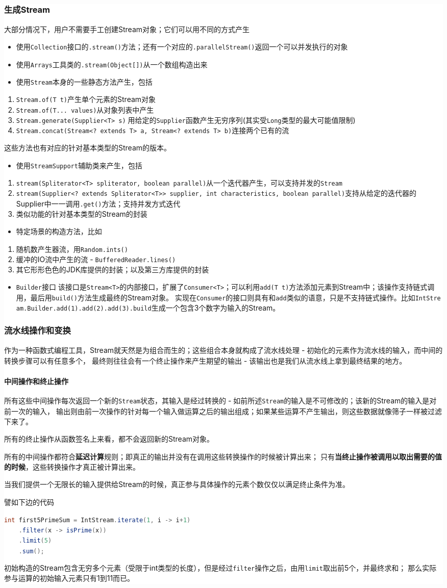 ### 生成Stream
大部分情况下，用户不需要手工创建Stream对象；它们可以用不同的方式产生

- 使用`Collection`接口的`.stream()`方法；还有一个对应的`.parallelStream()`返回一个可以并发执行的对象

- 使用`Arrays`工具类的`.stream(Object[])`从一个数组构造出来

- 使用`Stream`本身的一些静态方法产生，包括
 1. `Stream.of(T t)`产生单个元素的Stream对象
 2. `Stream.of(T... values)`从对象列表中产生
 3. `Stream.generate(Supplier<T> s)` 用给定的`Supplier`函数产生无穷序列(其实受`Long`类型的最大可能值限制)
 4. `Stream.concat(Stream<? extends T> a, Stream<? extends T> b)`连接两个已有的流

 这些方法也有对应的针对基本类型的Stream的版本。

- 使用`StreamSupport`辅助类来产生，包括
 1. `stream(Spliterator<T> spliterator, boolean parallel)`从一个迭代器产生，可以支持并发的`Stream`
 2. `stream(Supplier<? extends Spliterator<T>> supplier, int characteristics, boolean parallel)`支持从给定的迭代器的Supplier中一一调用`.get()`方法；支持并发方式迭代
 3. 类似功能的针对基本类型的Stream的封装

- 特定场景的构造方法，比如
 1. 随机数产生器流，用`Random.ints()`
 2. 缓冲的IO流中产生的流 - `BufferedReader.lines()`
 3. 其它形形色色的JDK库提供的封装；以及第三方库提供的封装

- `Builder`接口
该接口是`Stream<T>`的内部接口，扩展了`Consumer<T>`；可以利用`add(T t)`方法添加元素到Stream中；该操作支持链式调用，最后用`build()`方法生成最终的Stream对象。
实现在`Consumer`的接口则具有和`add`类似的语意，只是不支持链式操作。比如`IntStream.Builder.add(1).add(2).add(3).build`生成一个包含3个数字为输入的Stream。

### 流水线操作和变换
作为一种函数式编程工具，Stream就天然是为组合而生的；这些组合本身就构成了流水线处理 - 初始化的元素作为流水线的输入，而中间的转换步骤可以有任意多个，
最终则往往会有一个终止操作来产生期望的输出 - 该输出也是我们从流水线上拿到最终结果的地方。

#### 中间操作和终止操作
所有这些中间操作每次返回一个新的`Stream`状态，其输入是经过转换的 - 如前所述`Stream`的输入是不可修改的；该新的Stream的输入是对前一次的输入，
输出则由前一次操作的针对每一个输入做运算之后的输出组成；如果某些运算不产生输出，则这些数据就像筛子一样被过滤下来了。

所有的终止操作从函数签名上来看，都不会返回新的Stream对象。

所有的中间操作都符合**延迟计算**规则；即真正的输出并没有在调用这些转换操作的时候被计算出来；
只有**当终止操作被调用以取出需要的值的时候**，这些转换操作才真正被计算出来。

当我们提供一个无限长的输入提供给Stream的时候，真正参与具体操作的元素个数仅仅以满足终止条件为准。

譬如下边的代码
```java
int first5PrimeSum = IntStream.iterate(1, i -> i+1)
    .filter(x -> isPrime(x))
    .limit(5)
    .sum();
```

初始构造的Stream包含无穷多个元素（受限于int类型的长度），但是经过`filter`操作之后，由用`limit`取出前5个，并最终求和；
那么实际参与运算的初始输入元素只有1到11而已。
